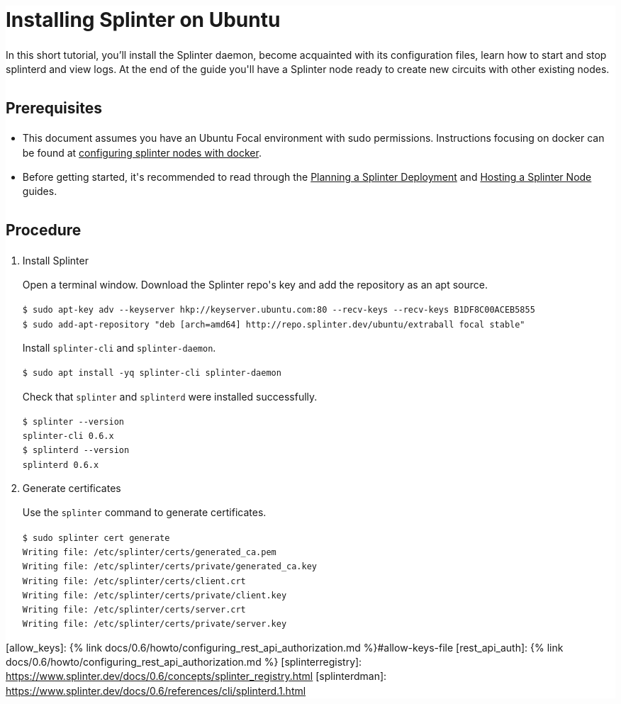 # Installing Splinter on Ubuntu



In this short tutorial, you’ll install the Splinter daemon, become acquainted
with its configuration files, learn how to start and stop splinterd and view
logs. At the end of the guide you'll have a Splinter node ready to create new
circuits with other existing nodes.

## Prerequisites

* This document assumes you have an Ubuntu Focal environment with sudo
permissions. Instructions focusing on docker can be found at
[configuring splinter nodes with docker][splinterdocker].

* Before getting started, it's recommended to read through the
[Planning a Splinter Deployment][splinterplanning] and
[Hosting a Splinter Node][splinterhosting] guides.

## Procedure

1. Install Splinter

   Open a terminal window. Download the Splinter repo's key and add the
   repository as an apt source.

   ```console
   $ sudo apt-key adv --keyserver hkp://keyserver.ubuntu.com:80 --recv-keys --recv-keys B1DF8C00ACEB5855
   $ sudo add-apt-repository "deb [arch=amd64] http://repo.splinter.dev/ubuntu/extraball focal stable"
   ```

   Install `splinter-cli` and `splinter-daemon`.

   ```console
   $ sudo apt install -yq splinter-cli splinter-daemon
   ```

   Check that `splinter` and `splinterd` were installed successfully.

   ```console
   $ splinter --version
   splinter-cli 0.6.x
   $ splinterd --version
   splinterd 0.6.x
   ```

1. Generate certificates

   Use the `splinter` command to generate certificates.

   ```console
   $ sudo splinter cert generate
   Writing file: /etc/splinter/certs/generated_ca.pem
   Writing file: /etc/splinter/certs/private/generated_ca.key
   Writing file: /etc/splinter/certs/client.crt
   Writing file: /etc/splinter/certs/private/client.key
   Writing file: /etc/splinter/certs/server.crt
   Writing file: /etc/splinter/certs/private/server.key
   ```


[splinterplanning]: https://www.splinter.dev/docs/0.6/howto/planning_splinter_deployment.html
[splinterhosting]: https://www.splinter.dev/docs/0.6/howto/hosting_a_splinter_node.html
[splinterdocker]: https://www.splinter.dev/docs/0.6/tutorials/configuring_splinter_nodes.html
[splintercerts]: https://www.splinter.dev/docs/0.6/concepts/splinter_certificates.html
[splinterdatabase]: https://www.splinter.dev/docs/0.6/howto/configure_database_storage.html
[allow_keys]: {% link docs/0.6/howto/configuring_rest_api_authorization.md %}#allow-keys-file
[rest_api_auth]: {% link docs/0.6/howto/configuring_rest_api_authorization.md %}
[splinterregistry]: https://www.splinter.dev/docs/0.6/concepts/splinter_registry.html
[splinterdman]: https://www.splinter.dev/docs/0.6/references/cli/splinterd.1.html